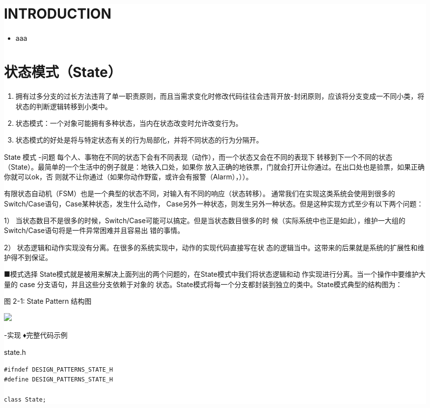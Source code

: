 
# INTRODUCTION





 	
  * aaa





# 状态模式（State）





 	
  1. 拥有过多分支的过长方法违背了单一职责原则，而且当需求变化时修改代码往往会违背开放-封闭原则，应该将分支变成一不同小类，将状态的判断逻辑转移到小类中。

 	
  2. 状态模式：一个对象可能拥有多种状态，当内在状态改变时允许改变行为。

 	
  3. 状态模式的好处是将与特定状态有关的行为局部化，并将不同状态的行为分隔开。






State 模式
-问题
每个人、事物在不同的状态下会有不同表现（动作），而一个状态又会在不同的表现下 转移到下一个不同的状态（State）。最简单的一个生活中的例子就是：地铁入口处，如果你 放入正确的地铁票，门就会打开让你通过。在出口处也是验票，如果正确你就可以ok，否 则就不让你通过（如果你动作野蛮，或许会有报警（Alarm），））。

有限状态自动机（FSM）也是一个典型的状态不同，对输入有不同的响应（状态转移）。 通常我们在实现这类系统会使用到很多的Switch/Case语句，Case某种状态，发生什么动作， Case另外一种状态，则发生另外一种状态。但是这种实现方式至少有以下两个问题：

1） 当状态数目不是很多的时候，Switch/Case可能可以搞定。但是当状态数目很多的时 候（实际系统中也正是如此），维护一大组的Switch/Case语句将是一件异常困难并且容易出 错的事情。

2） 状态逻辑和动作实现没有分离。在很多的系统实现中，动作的实现代码直接写在状 态的逻辑当中。这带来的后果就是系统的扩展性和维护得不到保证。

■模式选择
State模式就是被用来解决上面列出的两个问题的，在State模式中我们将状态逻辑和动 作实现进行分离。当一个操作中要维护大量的 case 分支语句，并且这些分支依赖于对象的 状态。State模式将每一个分支都封装到独立的类中。State模式典型的结构图为：

图 2-1: State Pattern 结构图


![](http://106.15.37.116/wp-content/uploads/2018/06/img_5b1101944368a.png)


-实现
♦完整代码示例

state.h

    
    #ifndef DESIGN_PATTERNS_STATE_H
    #define DESIGN_PATTERNS_STATE_H
    
    class State;
    